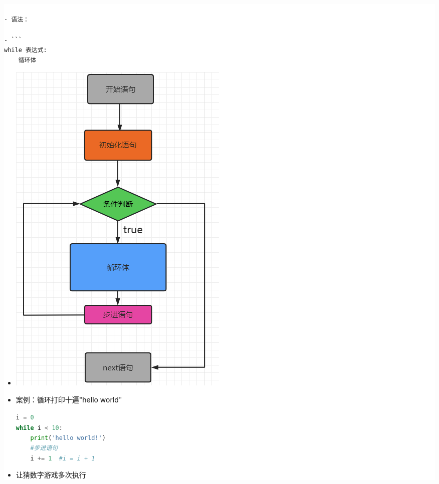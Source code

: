   ```

- 语法：

- ```
  while 表达式:
      循环体
  ```

- ![42](../imgs/42.png)

- 案例：循环打印十遍"hello world"

  ```python
  i = 0
  while i < 10:
      print('hello world!')
      #步进语句
      i += 1  #i = i + 1
  ```

- 让猜数字游戏多次执行
